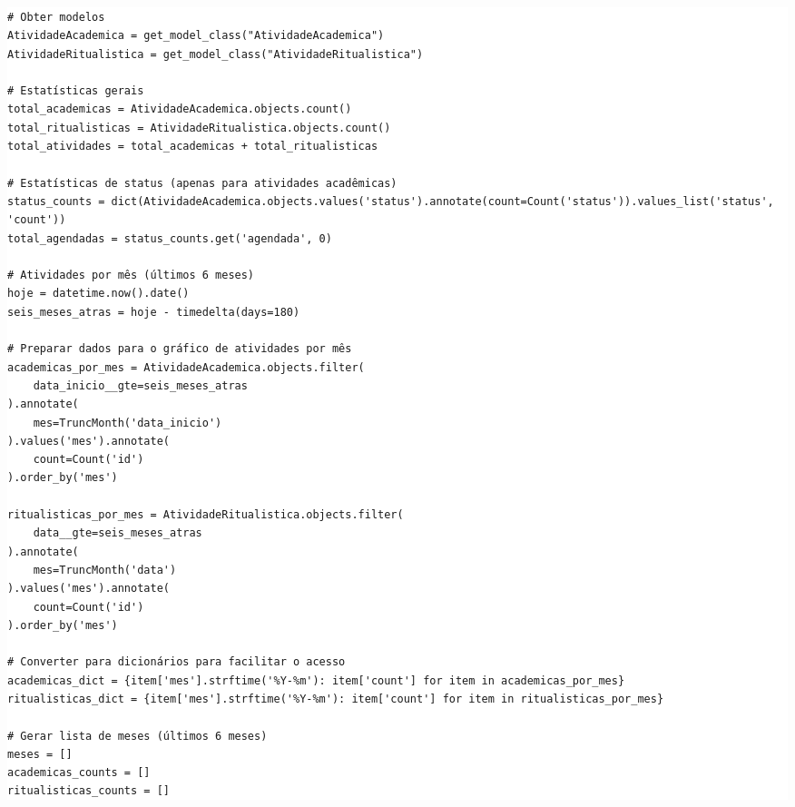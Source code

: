     # Obter modelos
    AtividadeAcademica = get_model_class("AtividadeAcademica")
    AtividadeRitualistica = get_model_class("AtividadeRitualistica")
    
    # Estatísticas gerais
    total_academicas = AtividadeAcademica.objects.count()
    total_ritualisticas = AtividadeRitualistica.objects.count()
    total_atividades = total_academicas + total_ritualisticas
    
    # Estatísticas de status (apenas para atividades acadêmicas)
    status_counts = dict(AtividadeAcademica.objects.values('status').annotate(count=Count('status')).values_list('status', 'count'))
    total_agendadas = status_counts.get('agendada', 0)
    
    # Atividades por mês (últimos 6 meses)
    hoje = datetime.now().date()
    seis_meses_atras = hoje - timedelta(days=180)
    
    # Preparar dados para o gráfico de atividades por mês
    academicas_por_mes = AtividadeAcademica.objects.filter(
        data_inicio__gte=seis_meses_atras
    ).annotate(
        mes=TruncMonth('data_inicio')
    ).values('mes').annotate(
        count=Count('id')
    ).order_by('mes')
    
    ritualisticas_por_mes = AtividadeRitualistica.objects.filter(
        data__gte=seis_meses_atras
    ).annotate(
        mes=TruncMonth('data')
    ).values('mes').annotate(
        count=Count('id')
    ).order_by('mes')
    
    # Converter para dicionários para facilitar o acesso
    academicas_dict = {item['mes'].strftime('%Y-%m'): item['count'] for item in academicas_por_mes}
    ritualisticas_dict = {item['mes'].strftime('%Y-%m'): item['count'] for item in ritualisticas_por_mes}
    
    # Gerar lista de meses (últimos 6 meses)
    meses = []
    academicas_counts = []
    ritualisticas_counts = []
    